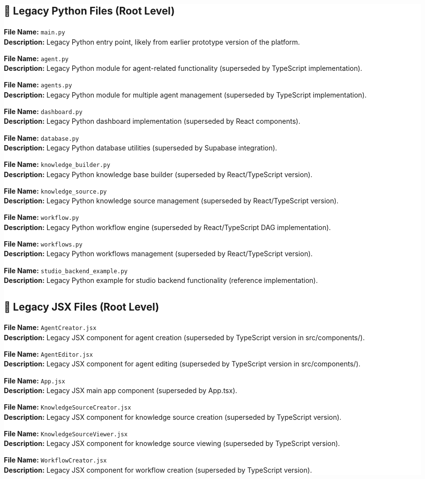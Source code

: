 ## 📁 Legacy Python Files (Root Level)

**File Name:** `main.py`  
**Description:** Legacy Python entry point, likely from earlier prototype version of the platform.

**File Name:** `agent.py`  
**Description:** Legacy Python module for agent-related functionality (superseded by TypeScript implementation).

**File Name:** `agents.py`  
**Description:** Legacy Python module for multiple agent management (superseded by TypeScript implementation).

**File Name:** `dashboard.py`  
**Description:** Legacy Python dashboard implementation (superseded by React components).

**File Name:** `database.py`  
**Description:** Legacy Python database utilities (superseded by Supabase integration).

**File Name:** `knowledge_builder.py`  
**Description:** Legacy Python knowledge base builder (superseded by React/TypeScript version).

**File Name:** `knowledge_source.py`  
**Description:** Legacy Python knowledge source management (superseded by React/TypeScript version).

**File Name:** `workflow.py`  
**Description:** Legacy Python workflow engine (superseded by React/TypeScript DAG implementation).

**File Name:** `workflows.py`  
**Description:** Legacy Python workflows management (superseded by React/TypeScript version).

**File Name:** `studio_backend_example.py`  
**Description:** Legacy Python example for studio backend functionality (reference implementation).

## 📁 Legacy JSX Files (Root Level)

**File Name:** `AgentCreator.jsx`  
**Description:** Legacy JSX component for agent creation (superseded by TypeScript version in src/components/).

**File Name:** `AgentEditor.jsx`  
**Description:** Legacy JSX component for agent editing (superseded by TypeScript version in src/components/).

**File Name:** `App.jsx`  
**Description:** Legacy JSX main app component (superseded by App.tsx).

**File Name:** `KnowledgeSourceCreator.jsx`  
**Description:** Legacy JSX component for knowledge source creation (superseded by TypeScript version).

**File Name:** `KnowledgeSourceViewer.jsx`  
**Description:** Legacy JSX component for knowledge source viewing (superseded by TypeScript version).

**File Name:** `WorkflowCreator.jsx`  
**Description:** Legacy JSX component for workflow creation (superseded by TypeScript version).
